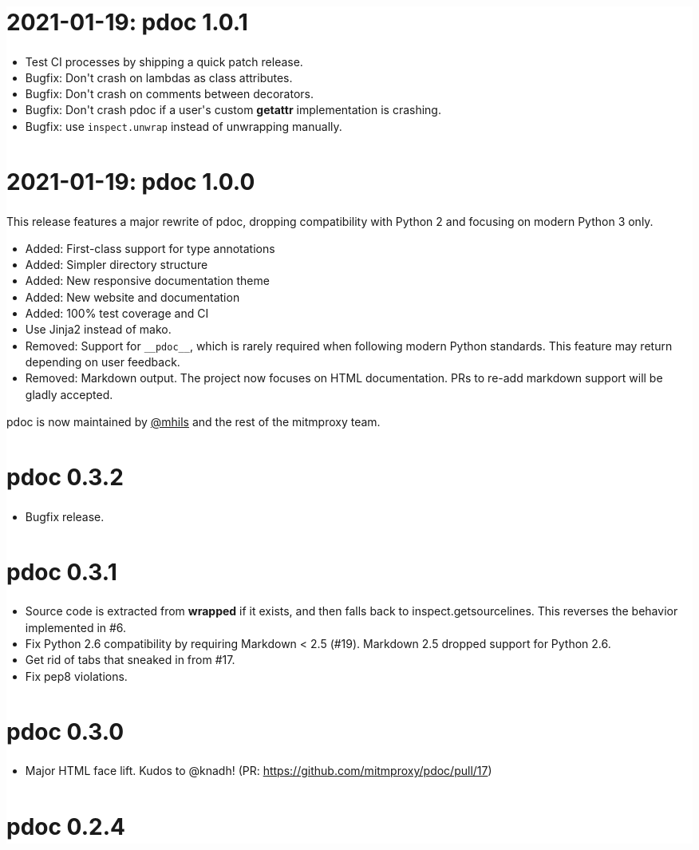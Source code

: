 # 2021-01-19: pdoc 1.0.1

 - Test CI processes by shipping a quick patch release.
 - Bugfix: Don't crash on lambdas as class attributes.
 - Bugfix: Don't crash on comments between decorators.
 - Bugfix: Don't crash pdoc if a user's custom __getattr__ implementation is crashing.
 - Bugfix: use `inspect.unwrap` instead of unwrapping manually.

# 2021-01-19: pdoc 1.0.0

This release features a major rewrite of pdoc, dropping compatibility
with Python 2 and focusing on modern Python 3 only.

 - Added: First-class support for type annotations
 - Added: Simpler directory structure
 - Added: New responsive documentation theme
 - Added: New website and documentation
 - Added: 100% test coverage and CI
 - Use Jinja2 instead of mako.
 - Removed: Support for `__pdoc__`, which is rarely required
   when following modern Python standards. This feature may return
   depending on user feedback.
 - Removed: Markdown output. The project now focuses on HTML documentation.
   PRs to re-add markdown support will be gladly accepted.

pdoc is now maintained by [@mhils](https://github.com/mhils) and the rest of the mitmproxy team.


# pdoc 0.3.2

  - Bugfix release.


# pdoc 0.3.1

  - Source code is extracted from __wrapped__ if it exists, and then
    falls back to inspect.getsourcelines. This reverses the behavior
    implemented in #6.
  - Fix Python 2.6 compatibility by requiring Markdown < 2.5 (#19).
    Markdown 2.5 dropped support for Python 2.6.
  - Get rid of tabs that sneaked in from #17.
  - Fix pep8 violations.

# pdoc 0.3.0

  - Major HTML face lift. Kudos to @knadh!
    (PR: https://github.com/mitmproxy/pdoc/pull/17)

# pdoc 0.2.4
